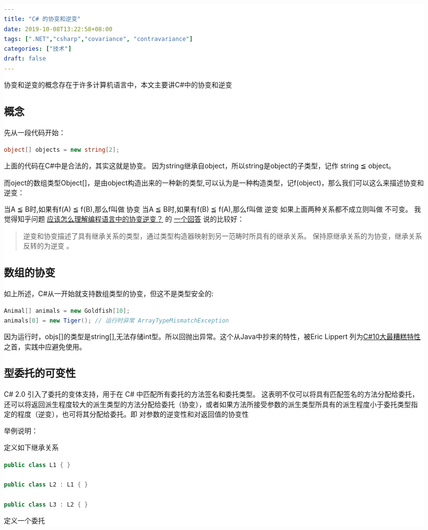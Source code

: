```yaml
---
title: "C# 的协变和逆变"
date: 2019-10-08T13:22:58+08:00
tags: [".NET","csharp","covariance", "contravariance"]
categories: ["技术"]
draft: false
---
```

协变和逆变的概念存在于许多计算机语言中，本文主要讲C#中的协变和逆变
## 概念

先从一段代码开始：
```csharp
object[] objects = new string[2];
```
上面的代码在C#中是合法的，其实这就是协变。 因为string继承自object，所以string是object的子类型，记作 string ≦ object。

而oject的数组类型Object[]，是由object构造出来的一种新的类型,可以认为是一种构造类型，记f(object)，那么我们可以这么来描述协变和逆变：

当A ≦ B时,如果有f(A) ≦ f(B),那么f叫做 协变
当A ≦ B时,如果有f(B) ≦ f(A),那么f叫做 逆变
如果上面两种关系都不成立则叫做 不可变。
我觉得知乎问题 [应该怎么理解编程语言中的协变逆变？](https://www.zhihu.com/question/38861374) 的 [一个回答](https://www.zhihu.com/question/38861374/answer/79315718) 说的比较好：

> 逆变和协变描述了具有继承关系的类型，通过类型构造器映射到另一范畴时所具有的继承关系。 保持原继承关系的为协变，继承关系反转的为逆变 。

## 数组的协变
如上所述，C#从一开始就支持数组类型的协变，但这不是类型安全的:
```csharp
Animal[] animals = new Goldfish[10];
animals[0] = new Tiger(); // 运行时异常 ArrayTypeMismatchException
```
因为运行时，objs[]的类型是string[],无法存储int型。所以回抛出异常。这个从Java中抄来的特性，被Eric Lippert 列为[C#10大最糟糕特性](http://www.informit.com/articles/article.aspx?p=2425867)之首，实践中应避免使用。

## 型委托的可变性
C# 2.0 引入了委托的变体支持，用于在 C# 中匹配所有委托的方法签名和委托类型。 这表明不仅可以将具有匹配签名的方法分配给委托，还可以将返回派生程度较大的派生类型的方法分配给委托（协变），或者如果方法所接受参数的派生类型所具有的派生程度小于委托类型指定的程度（逆变），也可将其分配给委托。即 对参数的逆变性和对返回值的协变性

举例说明：

定义如下继承关系
```csharp
public class L1 { }

public class L2 : L1 { }

public class L3 : L2 { }
```
定义一个委托
